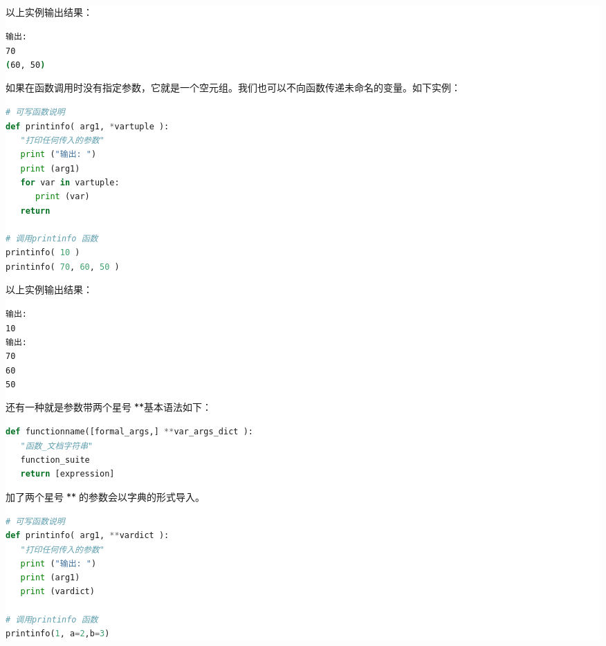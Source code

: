 以上实例输出结果：

```bash
输出: 
70
(60, 50)
```

如果在函数调用时没有指定参数，它就是一个空元组。我们也可以不向函数传递未命名的变量。如下实例：

```python
# 可写函数说明
def printinfo( arg1, *vartuple ):
   "打印任何传入的参数"
   print ("输出: ")
   print (arg1)
   for var in vartuple:
      print (var)
   return
 
# 调用printinfo 函数
printinfo( 10 )
printinfo( 70, 60, 50 )
```

以上实例输出结果：

```bash
输出:
10
输出:
70
60
50
```

还有一种就是参数带两个星号 **基本语法如下：

```python
def functionname([formal_args,] **var_args_dict ):
   "函数_文档字符串"
   function_suite
   return [expression]
```

加了两个星号 ** 的参数会以字典的形式导入。

```python
# 可写函数说明
def printinfo( arg1, **vardict ):
   "打印任何传入的参数"
   print ("输出: ")
   print (arg1)
   print (vardict)
 
# 调用printinfo 函数
printinfo(1, a=2,b=3)
```

